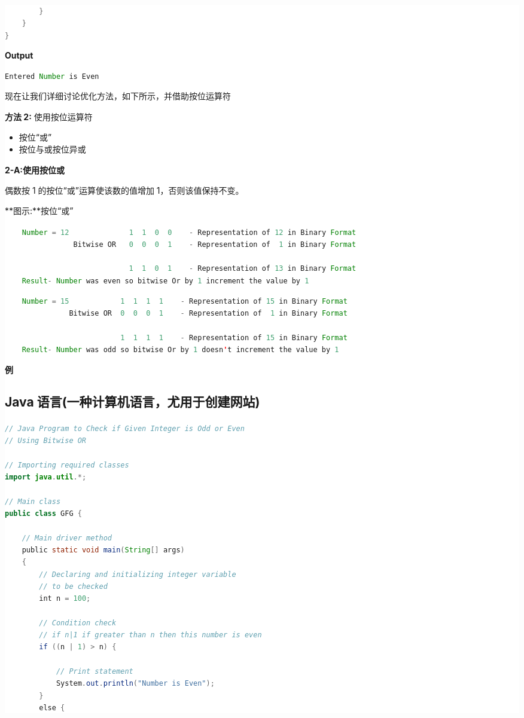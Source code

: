 ```java
        }
    }
}
```

**Output**

```java
Entered Number is Even
```

现在让我们详细讨论优化方法，如下所示，并借助按位运算符

**方法 2:** 使用按位运算符

*   按位“或”
*   按位与或按位异或

**2-A:使用按位或**

偶数按 1 的按位“或”运算使该数的值增加 1，否则该值保持不变。

**图示:**按位“或”

```java
    Number = 12              1  1  0  0    - Representation of 12 in Binary Format
                Bitwise OR   0  0  0  1    - Representation of  1 in Binary Format

                             1  1  0  1    - Representation of 13 in Binary Format
    Result- Number was even so bitwise Or by 1 increment the value by 1
```

```java
    Number = 15            1  1  1  1    - Representation of 15 in Binary Format
               Bitwise OR  0  0  0  1    - Representation of  1 in Binary Format

                           1  1  1  1    - Representation of 15 in Binary Format
    Result- Number was odd so bitwise Or by 1 doesn't increment the value by 1
```

**例**

## Java 语言(一种计算机语言，尤用于创建网站)

```java
// Java Program to Check if Given Integer is Odd or Even
// Using Bitwise OR

// Importing required classes
import java.util.*;

// Main class
public class GFG {

    // Main driver method
    public static void main(String[] args)
    {
        // Declaring and initializing integer variable
        // to be checked
        int n = 100;

        // Condition check
        // if n|1 if greater than n then this number is even
        if ((n | 1) > n) {

            // Print statement
            System.out.println("Number is Even");
        }
        else {
```